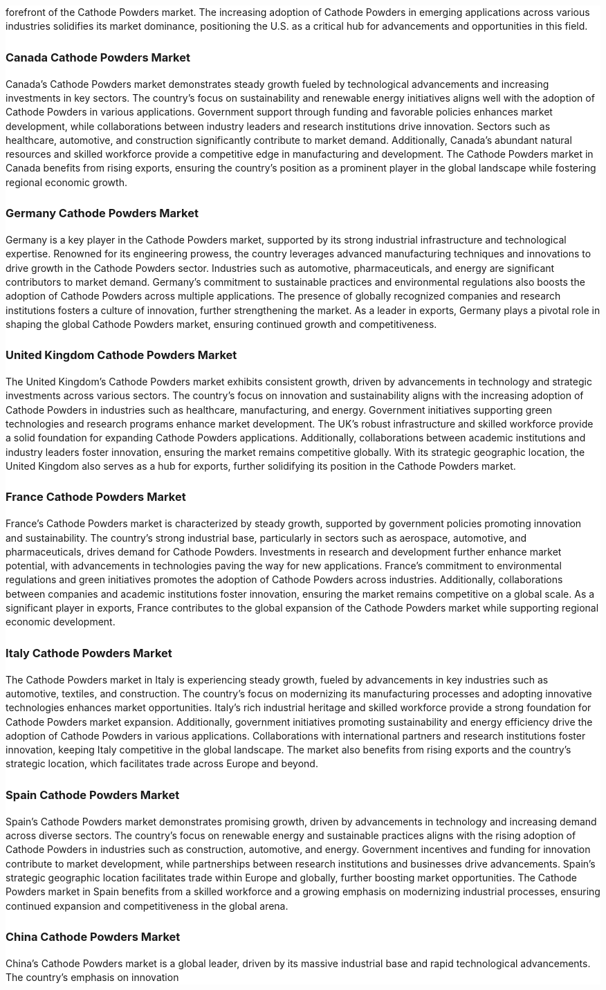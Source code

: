 forefront of the Cathode Powders market. The increasing adoption of Cathode Powders in emerging applications across various industries solidifies its market dominance, positioning the U.S. as a critical hub for advancements and opportunities in this field.</p><h3>Canada Cathode Powders Market</h3><p>Canada&rsquo;s Cathode Powders market demonstrates steady growth fueled by technological advancements and increasing investments in key sectors. The country&rsquo;s focus on sustainability and renewable energy initiatives aligns well with the adoption of Cathode Powders in various applications. Government support through funding and favorable policies enhances market development, while collaborations between industry leaders and research institutions drive innovation. Sectors such as healthcare, automotive, and construction significantly contribute to market demand. Additionally, Canada&rsquo;s abundant natural resources and skilled workforce provide a competitive edge in manufacturing and development. The Cathode Powders market in Canada benefits from rising exports, ensuring the country&rsquo;s position as a prominent player in the global landscape while fostering regional economic growth.</p><h3>Germany Cathode Powders Market</h3><p>Germany is a key player in the Cathode Powders market, supported by its strong industrial infrastructure and technological expertise. Renowned for its engineering prowess, the country leverages advanced manufacturing techniques and innovations to drive growth in the Cathode Powders sector. Industries such as automotive, pharmaceuticals, and energy are significant contributors to market demand. Germany&rsquo;s commitment to sustainable practices and environmental regulations also boosts the adoption of Cathode Powders across multiple applications. The presence of globally recognized companies and research institutions fosters a culture of innovation, further strengthening the market. As a leader in exports, Germany plays a pivotal role in shaping the global Cathode Powders market, ensuring continued growth and competitiveness.</p><h3>United Kingdom Cathode Powders Market</h3><p>The United Kingdom&rsquo;s Cathode Powders market exhibits consistent growth, driven by advancements in technology and strategic investments across various sectors. The country&rsquo;s focus on innovation and sustainability aligns with the increasing adoption of Cathode Powders in industries such as healthcare, manufacturing, and energy. Government initiatives supporting green technologies and research programs enhance market development. The UK&rsquo;s robust infrastructure and skilled workforce provide a solid foundation for expanding Cathode Powders applications. Additionally, collaborations between academic institutions and industry leaders foster innovation, ensuring the market remains competitive globally. With its strategic geographic location, the United Kingdom also serves as a hub for exports, further solidifying its position in the Cathode Powders market.</p><h3>France Cathode Powders Market</h3><p>France&rsquo;s Cathode Powders market is characterized by steady growth, supported by government policies promoting innovation and sustainability. The country&rsquo;s strong industrial base, particularly in sectors such as aerospace, automotive, and pharmaceuticals, drives demand for Cathode Powders. Investments in research and development further enhance market potential, with advancements in technologies paving the way for new applications. France&rsquo;s commitment to environmental regulations and green initiatives promotes the adoption of Cathode Powders across industries. Additionally, collaborations between companies and academic institutions foster innovation, ensuring the market remains competitive on a global scale. As a significant player in exports, France contributes to the global expansion of the Cathode Powders market while supporting regional economic development.</p><h3>Italy Cathode Powders Market</h3><p>The Cathode Powders market in Italy is experiencing steady growth, fueled by advancements in key industries such as automotive, textiles, and construction. The country&rsquo;s focus on modernizing its manufacturing processes and adopting innovative technologies enhances market opportunities. Italy&rsquo;s rich industrial heritage and skilled workforce provide a strong foundation for Cathode Powders market expansion. Additionally, government initiatives promoting sustainability and energy efficiency drive the adoption of Cathode Powders in various applications. Collaborations with international partners and research institutions foster innovation, keeping Italy competitive in the global landscape. The market also benefits from rising exports and the country&rsquo;s strategic location, which facilitates trade across Europe and beyond.</p><h3>Spain Cathode Powders Market</h3><p>Spain&rsquo;s Cathode Powders market demonstrates promising growth, driven by advancements in technology and increasing demand across diverse sectors. The country&rsquo;s focus on renewable energy and sustainable practices aligns with the rising adoption of Cathode Powders in industries such as construction, automotive, and energy. Government incentives and funding for innovation contribute to market development, while partnerships between research institutions and businesses drive advancements. Spain&rsquo;s strategic geographic location facilitates trade within Europe and globally, further boosting market opportunities. The Cathode Powders market in Spain benefits from a skilled workforce and a growing emphasis on modernizing industrial processes, ensuring continued expansion and competitiveness in the global arena.</p><h3>China Cathode Powders Market</h3><p>China&rsquo;s Cathode Powders market is a global leader, driven by its massive industrial base and rapid technological advancements. The country&rsquo;s emphasis on innovation